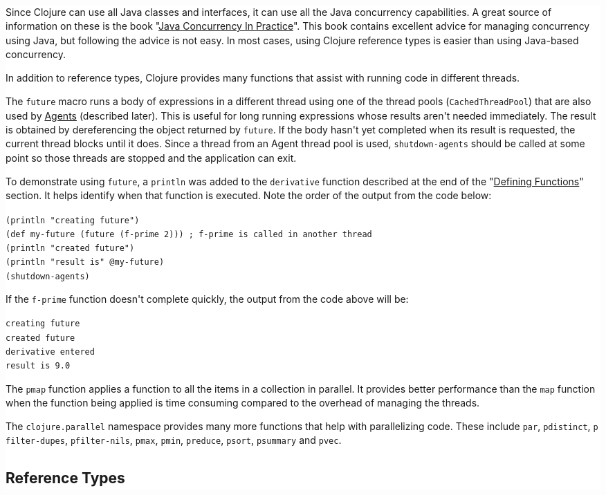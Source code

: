 Since Clojure can use all Java classes and interfaces, it can use all
the Java concurrency capabilities. A great source of information on
these is the book "[Java Concurrency In Practice](http://jcip.net/)".
This book contains excellent advice for managing concurrency using Java,
but following the advice is not easy. In most cases, using Clojure
reference types is easier than using Java-based concurrency.

In addition to reference types, Clojure provides many functions that
assist with running code in different threads.

The `future` macro runs a body of expressions in a different thread
using one of the thread pools (`CachedThreadPool`) that are also used by
[Agents](#Agents) (described later). This is useful for long running
expressions whose results aren't needed immediately. The result is
obtained by dereferencing the object returned by `future`. If the body
hasn't yet completed when its result is requested, the current thread
blocks until it does. Since a thread from an Agent thread pool is used,
`shutdown-agents` should be called at some point so those threads are
stopped and the application can exit.

To demonstrate using `future`, a `println` was added to the `derivative`
function described at the end of the "[Defining
Functions](#polynomials)" section. It helps identify when that function
is executed. Note the order of the output from the code below:

~~~~ {.clojure}
(println "creating future")
(def my-future (future (f-prime 2))) ; f-prime is called in another thread
(println "created future")
(println "result is" @my-future)
(shutdown-agents)
~~~~

If the `f-prime` function doesn't complete quickly, the output from the
code above will be:

~~~~ {.clojure}
creating future
created future
derivative entered
result is 9.0
~~~~

The `pmap` function applies a function to all the items in a collection
in parallel. It provides better performance than the `map` function when
the function being applied is time consuming compared to the overhead of
managing the threads.

The `clojure.parallel` namespace provides many more functions that help
with parallelizing code. These include `par`, `pdistinct`,
`pfilter-dupes`, `pfilter-nils`, `pmax`, `pmin`, `preduce`, `psort`,
`psummary` and `pvec`.

Reference Types
---------------
